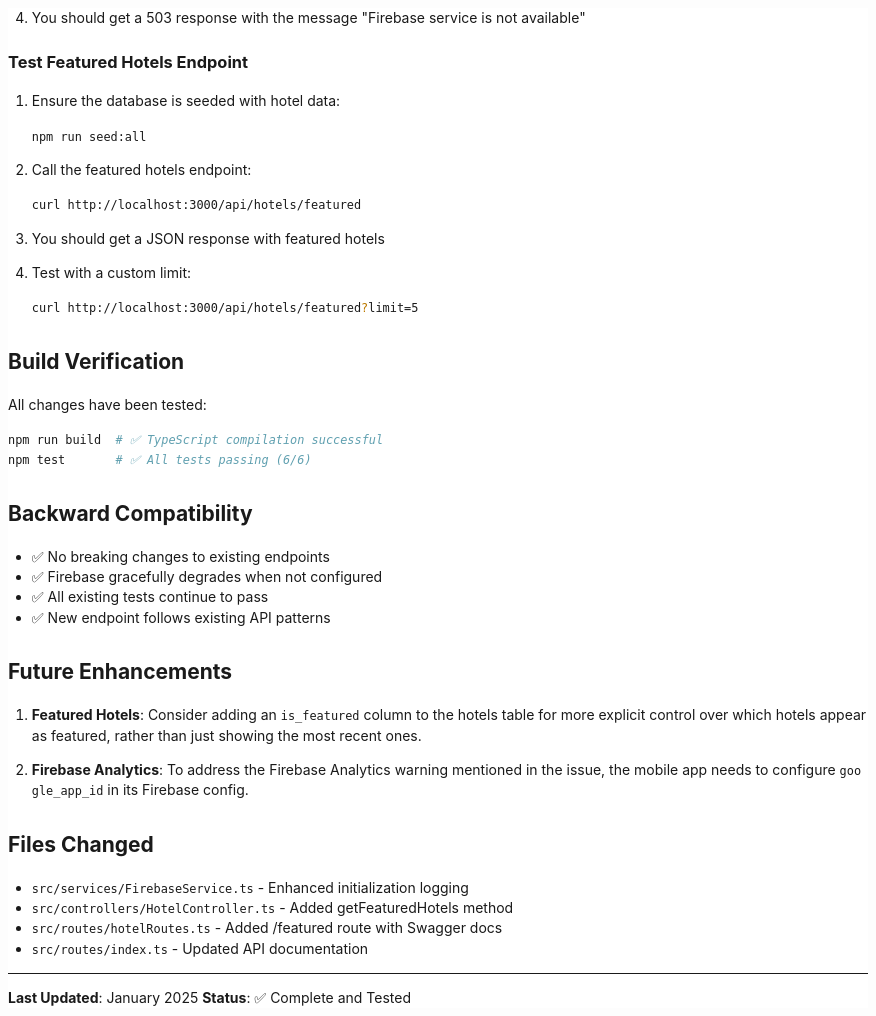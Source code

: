 4. You should get a 503 response with the message "Firebase service is not available"

### Test Featured Hotels Endpoint

1. Ensure the database is seeded with hotel data:
   ```bash
   npm run seed:all
   ```

2. Call the featured hotels endpoint:
   ```bash
   curl http://localhost:3000/api/hotels/featured
   ```

3. You should get a JSON response with featured hotels

4. Test with a custom limit:
   ```bash
   curl http://localhost:3000/api/hotels/featured?limit=5
   ```

## Build Verification

All changes have been tested:

```bash
npm run build  # ✅ TypeScript compilation successful
npm test       # ✅ All tests passing (6/6)
```

## Backward Compatibility

- ✅ No breaking changes to existing endpoints
- ✅ Firebase gracefully degrades when not configured
- ✅ All existing tests continue to pass
- ✅ New endpoint follows existing API patterns

## Future Enhancements

1. **Featured Hotels**: Consider adding an `is_featured` column to the hotels table for more explicit control over which hotels appear as featured, rather than just showing the most recent ones.

2. **Firebase Analytics**: To address the Firebase Analytics warning mentioned in the issue, the mobile app needs to configure `google_app_id` in its Firebase config.

## Files Changed

- `src/services/FirebaseService.ts` - Enhanced initialization logging
- `src/controllers/HotelController.ts` - Added getFeaturedHotels method
- `src/routes/hotelRoutes.ts` - Added /featured route with Swagger docs
- `src/routes/index.ts` - Updated API documentation

---

**Last Updated**: January 2025
**Status**: ✅ Complete and Tested
